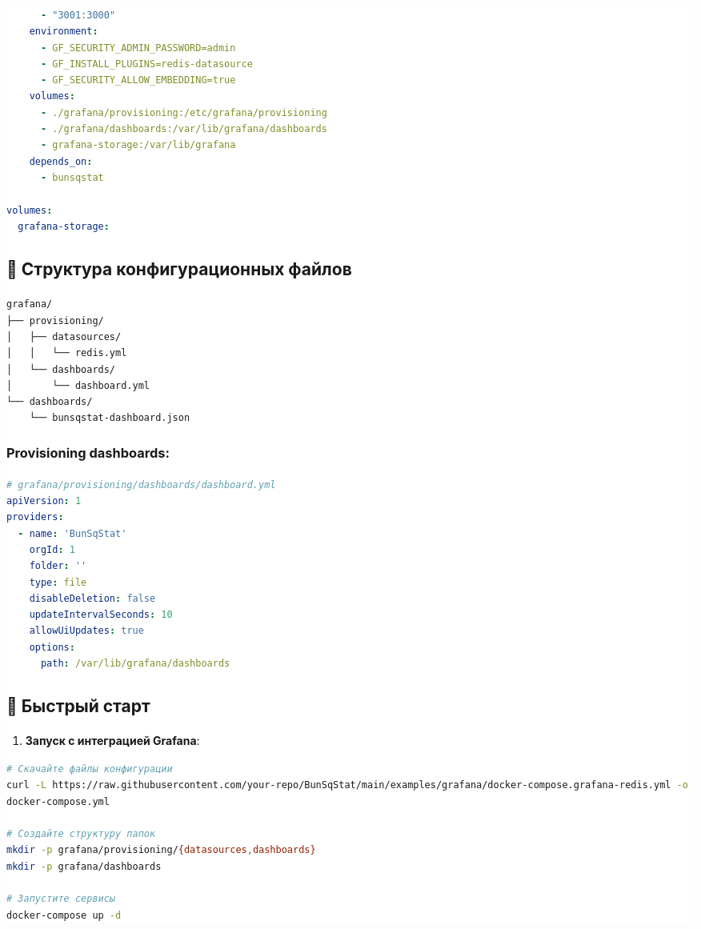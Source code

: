```yaml
      - "3001:3000"
    environment:
      - GF_SECURITY_ADMIN_PASSWORD=admin
      - GF_INSTALL_PLUGINS=redis-datasource
      - GF_SECURITY_ALLOW_EMBEDDING=true
    volumes:
      - ./grafana/provisioning:/etc/grafana/provisioning
      - ./grafana/dashboards:/var/lib/grafana/dashboards
      - grafana-storage:/var/lib/grafana
    depends_on:
      - bunsqstat

volumes:
  grafana-storage:
```

## 📁 Структура конфигурационных файлов

```
grafana/
├── provisioning/
│   ├── datasources/
│   │   └── redis.yml
│   └── dashboards/
│       └── dashboard.yml
└── dashboards/
    └── bunsqstat-dashboard.json
```

### Provisioning dashboards:
```yaml
# grafana/provisioning/dashboards/dashboard.yml
apiVersion: 1
providers:
  - name: 'BunSqStat'
    orgId: 1
    folder: ''
    type: file
    disableDeletion: false
    updateIntervalSeconds: 10
    allowUiUpdates: true
    options:
      path: /var/lib/grafana/dashboards
```

## 🚀 Быстрый старт

1. **Запуск с интеграцией Grafana**:
```bash
# Скачайте файлы конфигурации
curl -L https://raw.githubusercontent.com/your-repo/BunSqStat/main/examples/grafana/docker-compose.grafana-redis.yml -o docker-compose.yml

# Создайте структуру папок
mkdir -p grafana/provisioning/{datasources,dashboards}
mkdir -p grafana/dashboards

# Запустите сервисы
docker-compose up -d
```
